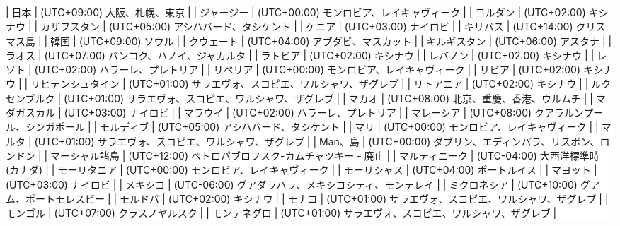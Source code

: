 | 日本  |  (UTC+09:00) 大阪、札幌、東京 |
| ジャージー  |  (UTC+00:00) モンロビア、レイキャヴィーク |
| ヨルダン  |  (UTC+02:00) キシナウ |
| カザフスタン  |  (UTC+05:00) アシハバード、タシケント |
| ケニア  |  (UTC+03:00) ナイロビ |
| キリバス  |  (UTC+14:00) クリスマス島 |
| 韓国  |  (UTC+09:00) ソウル |
| クウェート  |  (UTC+04:00) アブダビ、マスカット |
| キルギスタン  |  (UTC+06:00) アスタナ |
| ラオス  |  (UTC+07:00) バンコク、ハノイ、ジャカルタ |
| ラトビア  |  (UTC+02:00) キシナウ |
| レバノン  |  (UTC+02:00) キシナウ |
| レソト  |  (UTC+02:00) ハラーレ、プレトリア |
| リベリア  |  (UTC+00:00) モンロビア、レイキャヴィーク |
| リビア  |  (UTC+02:00) キシナウ |
| リヒテンシュタイン  |  (UTC+01:00) サラエヴォ、スコピエ、ワルシャワ、ザグレブ |
| リトアニア  |  (UTC+02:00) キシナウ |
| ルクセンブルク  |  (UTC+01:00) サラエヴォ、スコピエ、ワルシャワ、ザグレブ |
| マカオ  |  (UTC+08:00) 北京、重慶、香港、ウルムチ |
| マダガスカル  |  (UTC+03:00) ナイロビ |
| マラウイ  |  (UTC+02:00) ハラーレ、プレトリア |
| マレーシア  |  (UTC+08:00) クアラルンプール、シンガポール |
| モルディブ  |  (UTC+05:00) アシハバード、タシケント |
| マリ  |  (UTC+00:00) モンロビア、レイキャヴィーク |
| マルタ  |  (UTC+01:00) サラエヴォ、スコピエ、ワルシャワ、ザグレブ |
| Man、島  |  (UTC+00:00) ダブリン、エディンバラ、リスボン、ロンドン |
| マーシャル諸島  |  (UTC+12:00) ペトロパブロフスク-カムチャツキー - 廃止 |
| マルティニーク  |  (UTC-04:00) 大西洋標準時 (カナダ) |
| モーリタニア  |  (UTC+00:00) モンロビア、レイキャヴィーク |
| モーリシャス  |  (UTC+04:00) ポートルイス |
| マヨット  |  (UTC+03:00) ナイロビ |
| メキシコ  |  (UTC-06:00) グアダラハラ、メキシコシティ、モンテレイ |
| ミクロネシア  |  (UTC+10:00) グアム、ポートモレスビー |
| モルドバ  |  (UTC+02:00) キシナウ |
| モナコ  |  (UTC+01:00) サラエヴォ、スコピエ、ワルシャワ、ザグレブ |
| モンゴル  |  (UTC+07:00) クラスノヤルスク |
| モンテネグロ  |  (UTC+01:00) サラエヴォ、スコピエ、ワルシャワ、ザグレブ |